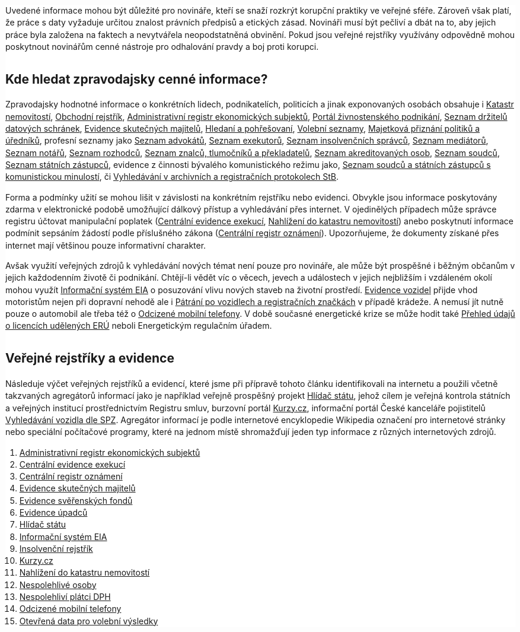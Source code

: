 
Uvedené informace mohou být důležité pro novináře, kteří se snaží rozkrýt korupční praktiky ve veřejné sféře. 
Zároveň však platí, že práce s daty vyžaduje určitou znalost právních předpisů a etických zásad.
Novináři musí být pečliví a dbát na to, aby jejich práce byla založena na faktech a nevytvářela neopodstatněná obvinění.
Pokud jsou veřejné rejstříky využívány odpovědně mohou poskytnout novinářům cenné nástroje pro odhalování pravdy a boj proti korupci. 

## Kde hledat zpravodajsky cenné informace?

Zpravodajsky hodnotné informace o konkrétních lidech, podnikatelích, politicích a jinak exponovaných osobách obsahuje i [Katastr nemovitostí], [Obchodní rejstřík], [Administrativní registr ekonomických subjektů], [Portál živnostenského podnikání], [Seznam držitelů datových schránek], [Evidence skutečných majitelů], [Hledaní a pohřešovaní], [Volební seznamy], [Majetková přiznání politiků a úředníků], profesní seznamy jako [Seznam advokátů], [Seznam exekutorů], [Seznam insolvenčních správců], [Seznam mediátorů], [Seznam notářů], [Seznam rozhodců], [Seznam znalců, tlumočníků a překladatelů], [Seznam akreditovaných osob], [Seznam soudců], [Seznam státních zástupců], evidence z činnosti bývalého komunistického režimu jako, [Seznam soudců a státních zástupců s komunistickou minulostí], či  [Vyhledávání v archivních a registračních protokolech StB].  

Forma a podmínky užití se mohou lišit v závislosti na konkrétním rejstříku nebo evidenci.
Obvykle jsou informace poskytovány zdarma v elektronické podobě umožňující dálkový přístup a vyhledávání přes internet.
V ojedinělých případech může správce registru účtovat manipulační poplatek ([Centrální evidence exekucí], [Nahlížení do katastru nemovitostí]) anebo poskytnutí informace podmínit sepsáním žádostí podle příslušného zákona ([Centrální registr oznámení]).
Upozorňujeme, že dokumenty získané přes internet mají většinou pouze informativní charakter.

Avšak využití veřejných zdrojů k vyhledávání nových témat není pouze pro novináře, ale může být prospěšné i běžným občanům v jejich každodenním životě či podnikání.
Chtějí-li vědět víc o věcech, jevech a událostech v jejich nejbližším i vzdáleném okolí mohou využít [Informační systém EIA] o posuzování vlivu nových staveb na životní prostředí. 
[Evidence vozidel] přijde vhod motoristům nejen při dopravní nehodě ale i [Pátrání po vozidlech a registračních značkách] v případě krádeže. 
A nemusí jít nutně pouze o automobil ale třeba též o [Odcizené mobilní telefony]. 
V době současné energetické krize se může hodit také [Přehled údajů o licencích udělených ERÚ] neboli Energetickým regulačním úřadem.   

## Veřejné rejstříky a evidence

Následuje výčet veřejných rejstříků a evidencí, které jsme při přípravě tohoto článku identifikovali na internetu a použili včetně takzvaných agregátorů informací jako je například veřejně prospěšný projekt [Hlídač státu], jehož cílem je veřejná kontrola státních a veřejných institucí prostřednictvím Registru smluv, burzovní portál [Kurzy.cz], informační portál České kanceláře pojistitelů [Vyhledávání vozidla dle SPZ].
Agregátor informací je podle internetové encyklopedie Wikipedia označení pro internetové stránky nebo speciální počítačové programy, které na jednom místě shromažďují jeden typ informace z různých internetových zdrojů. 

1. [Administrativní registr ekonomických subjektů]
2. [Centrální evidence exekucí]
3. [Centrální registr oznámení]
4. [Evidence skutečných majitelů]
5. [Evidence svěřenských fondů]
6. [Evidence úpadců]
7. [Hlídač státu]
8. [Informační systém EIA]
9. [Insolvenční rejstřík]
10. [Kurzy.cz]
11. [Nahlížení do katastru nemovitostí]
12. [Nespolehlivé osoby]
13. [Nespolehliví plátci DPH]
14. [Odcizené mobilní telefony]
15. [Otevřená data pro volební výsledky]

[unikátní výzkum mezi poskytovateli, zpracovateli a uživateli otevřených dat]: https://data.gov.cz/články/veřejnost-a-otevřená-data-v-čr-výsledky-unikátního-průzkumu "Veřejnost a otevřená data v ČR: Výsledky unikátního průzkumu"
[Rejstřík trestů právnických osob]: https://eservice-po.rejtr.justice.cz/public/odsouzeni;jsessionid=9AAAC6408F390E6D25EAF8651C3AE9BA.pocluster2?0 "Rejstřík trestu právnických osob"
[Registr nespolehlivých plátců DPH]: https://adisspr.mfcr.cz/dpr/DphReg "Nespolehlivý plátci DPH"
[Registr osob, které závažným způsobem porušili svoje daňové povinnosti]: https://adisspr.mfcr.cz/dpr/DphReg "Nespolehlivé osoby"
[Insolvenční rejstřík]: https://isir.justice.cz/isir/common/index.do "Insolvenční rejstřík"
[Rejstřík osob se zákazem plnění veřejných zakázek]: https://www.uohs.cz/cs/hospodarska-soutez/zakazane-dohody/rejstrik-osob-se-zakazem-plneni-verejnych-zakazek.html "Rejstřík osob se zákazem plnění veřejných zakázek"
[Sbírky rozhodnutí ÚOHS]: https://www.uohs.cz/cs/hospodarska-soutez/sbirky-rozhodnuti.html "Sbírky rozhodnutí ÚOHS"
[Evidence úpadců]: https://upadci.justice.cz/p_i8.php "Evidence úpadců"
[Pravomocná rozhodnutí České národní banky]: https://www.cnb.cz/cs/dohled-financni-trh/vykon-dohledu/pravomocna-rozhodnuti/ "Pravomocná rozhodnutí České národní banky"
[Centrální evidence exekucí]: https://www.ceecr.cz/ "Centrální evidence exekucí"
[XLOOKUP]: https://office.lasakovi.com/excel/funkce-nove/XLOOKUP-vyhledavaci-funkce-Excel/ "XLOOKUP"
[Registru smluv]: https://smlouvy.gov.cz/vyhledavani "Registr smluv"
[výročních zprávách]: https://zpravy.udhpsh.cz/zpravy/vfz2022 "Výroční finanční zpráva politické strany/hnutí"
[Metrostav a.s.]: https://www.hlidacstatu.cz/Subjekt/00014915 "Metrostav a.s. - Hlídač Státu"
[21.6.2022-1]: https://www.hlidacstatu.cz/data/Hledat/rejstrik-trestu-pravnickych-osob?q=00014915 "Rejstřík trestů právnických osob - Hlídač Státu"
[16.2.2023]: https://www.hlidacstatu.cz/hledatSmlouvy?Q=ico%3a00014915&order=5 "Smlouvy - Hlídač Státu"
[2 501]: https://www.hlidacstatu.cz/Home/HledatFirmy?q=00014915 "Hledání - Hlídač Státu"
[311 690 112 433 Kč]: https://www.hlidacstatu.cz/Home/HledatFirmy?q=00014915 "Hledání - Hlídač Státu"
[X]: https://www.hlidacstatu.cz/sponzori "Sponzoři politických stran a hnutí - Hlídač Státu"
[Metrostav Infrastructure a.s.]: https://www.hlidacstatu.cz/Subjekt/24204005 "Metrostav Infrastructure a.s. - Hlídač Státu"
[21.6.2022-2]: https://www.hlidacstatu.cz/data/Hledat/rejstrik-trestu-pravnickych-osob?q=24204005 "Rejstřík trestů právnických osob - Hlídač Státu"
[27.2.2023]: https://www.hlidacstatu.cz/hledatSmlouvy?Q=ico%3a24204005&order=5 "Smlouvy - Hlídač Státu"
[326]: https://www.hlidacstatu.cz/Home/HledatFirmy?q=24204005 "Hledání - Hlídač Státu"
[20 355 682 514 Kč]: https://www.hlidacstatu.cz/Home/HledatFirmy?q=24204005 "Hledání - Hlídač Státu"
[Energie - stavební a báňská a.s.]: https://www.hlidacstatu.cz/Subjekt/45146802 "Energie - stavební a báňská a.s. - Hlídač Státu"
[24.3.2022]: https://www.hlidacstatu.cz/data/Hledat/rejstrik-trestu-pravnickych-osob?q=45146802 "Rejstřík trestů právnických osob - Hlídač Státu"
[10.2.2023]: https://www.hlidacstatu.cz/hledatSmlouvy?Q=ico%3a45146802&order=5 "Smlouvy - Hlídač Státu"
[451]: https://www.hlidacstatu.cz/Home/HledatFirmy?q=45146802 "Hledání - Hlídač Státu"
[19 304 214 141 Kč]: https://www.hlidacstatu.cz/Home/HledatFirmy?q=45146802 "Hledání - Hlídač Státu"
[HOSPIMED, spol. s r.o.]: https://www.hlidacstatu.cz/Subjekt/00676853 "HOSPIMED, spol. s r.o.- Hlídač Státu"
[21.6.2022 - 3]: https://www.hlidacstatu.cz/data/Hledat/rejstrik-trestu-pravnickych-osob?q=00676853 "Rejstřík trestů právnických osob - Hlídač Státu"
[27.2.2023]: https://www.hlidacstatu.cz/hledatSmlouvy?Q=ico%3a00676853&order=5 "Smlouvy - Hlídač Státu"
[2 059]: https://www.hlidacstatu.cz/Home/HledatFirmy?q=00676853 "Hledání - Hlídač Státu"
[2 060 256 497 Kč]: https://www.hlidacstatu.cz/Home/HledatFirmy?q=00676853 "Hledání - Hlídač Státu"
[Žatecká teplárenská, a.s.]: https://www.hlidacstatu.cz/Subjekt/64650871 "Žatecká teplárenská, a.s. - Hlídač Státu"
[9.4.2021]: https://www.hlidacstatu.cz/data/Hledat/rejstrik-trestu-pravnickych-osob?q=64650871 "Rejstřík trestů právnických osob - Hlídač Státu"
[1.3.2023]: https://www.hlidacstatu.cz/hledatSmlouvy?Q=ico%3a64650871&order=5 "Smlouvy - Hlídač Státu"
[1205]: https://www.hlidacstatu.cz/Home/HledatFirmy?q=64650871 "Hledání - Hlídač Státu"
[1 418 714 371 Kč]: https://www.hlidacstatu.cz/Home/HledatFirmy?q=64650871 "Hledání - Hlídač Státu"
[AGPI, a.s.]: https://www.hlidacstatu.cz/Subjekt/00112836 "AGPI, a.s. - Hlídač Státu"  
[14.8.2021]: https://www.hlidacstatu.cz/data/Hledat/rejstrik-trestu-pravnickych-osob?q=00112836 "Rejstřík trestů právnických osob - Hlídač Státu"
[1.2.2022]: https://www.hlidacstatu.cz/hledatSmlouvy?Q=ico%3a00112836&order=5 "Smlouvy - Hlídač Státu"
[24]: https://www.hlidacstatu.cz/Home/HledatFirmy?q=00112836 "Hledání - Hlídač Státu"
[452 339 076 Kč]: https://www.hlidacstatu.cz/Home/HledatFirmy?q=00112836 "Hledání - Hlídač Státu"
[H.K.U., spol. s r.o.]: https://www.hlidacstatu.cz/Subjekt/25515161 "H.K.U., spol. s r.o. - Hlídač státu"         
[7.11.2022]: https://www.hlidacstatu.cz/data/Hledat/rejstrik-trestu-pravnickych-osob?q=25515161 "Rejstřík trestů právnických osob - Hlídač Státu"
[23.2.2022]: https://www.hlidacstatu.cz/hledatSmlouvy?Q=ico%3a25515161&order=5 "Smlouvy - Hlídač Státu"
[315]: https://www.hlidacstatu.cz/Home/HledatFirmy?q=25515161 "Hledání - Hlídač Státu"
[370 272 434 Kč]: https://www.hlidacstatu.cz/Home/HledatFirmy?q=25515161 "Hledání - Hlídač Státu"
[PTV, spol. s r.o.]: https://www.hlidacstatu.cz/Subjekt/00222640 "PTV, spol. s r.o. - Hlídač státu"            
[2.10.2019]: https://www.hlidacstatu.cz/data/Hledat/rejstrik-trestu-pravnickych-osob?q=00222640 "Rejstřík trestů právnických osob - Hlídač Státu"
[5.4.2022]: https://www.hlidacstatu.cz/hledatSmlouvy?Q=ico%3a00222640&order=5 "Smlouvy - Hlídač Státu"
[29]: https://www.hlidacstatu.cz/Home/HledatFirmy?q=00222640 "Hledání - Hlídač Státu"       
[89 213 942 Kč]: https://www.hlidacstatu.cz/Home/HledatFirmy?q=00222640 "Hledání - Hlídač Státu"  
[Wassa s.r.o.]: https://www.hlidacstatu.cz/Subjekt/27317421 "Wassa s.r.o. - Hlídač státu"                 
[26.4.2022]: https://www.hlidacstatu.cz/data/Hledat/rejstrik-trestu-pravnickych-osob?q=27317421 "Rejstřík trestů právnických osob - Hlídač Státu"
[5.12.2022]: https://www.hlidacstatu.cz/hledatSmlouvy?Q=ico%3a27317421&order=5 "Smlouvy - Hlídač Státu"
[118]: https://www.hlidacstatu.cz/Home/HledatFirmy?q=27317421 "Hledání - Hlídač Státu" 
[66 414 868 Kč]: https://www.hlidacstatu.cz/Home/HledatFirmy?q=27317421 "Hledání - Hlídač Státu"     
[DenisOil s.r.o.]: https://www.hlidacstatu.cz/Subjekt/04317106 "DenisOil s.r.o. - Hlídač Státu"                 
[17.4.2020]: https://www.hlidacstatu.cz/data/Hledat/rejstrik-trestu-pravnickych-osob?q=04317106 "Rejstřík trestů právnických osob - Hlídač Státu"
[21.6.2021]: https://www.hlidacstatu.cz/Home/HledatFirmy?q=04317106 "Smlouvy - Hlídač Státu"
[6]: https://www.hlidacstatu.cz/Home/HledatFirmy?q=04317106 "Hledání - Hlídač Státu"        
[65 255 300 Kč]: https://www.hlidacstatu.cz/Home/HledatFirmy?q=04317106 "Hledání - Hlídač Státu"  
[KT Bau s.r.o.]: https://www.hlidacstatu.cz/Subjekt/28333004 "KT Bau s.r.o. - Hlídač Státu"             
[9.2.2017]: https://www.hlidacstatu.cz/data/Hledat/rejstrik-trestu-pravnickych-osob?q=28333004 "Rejstřík trestů právnických osob - Hlídač Státu"
[13.5.2020]: https://www.hlidacstatu.cz/hledatSmlouvy?Q=ico%3a28333004&order=5 "Smlouvy - Hlídač Státu"
[1]: https://www.hlidacstatu.cz/Home/HledatFirmy?q=28333004 "Hledání - Hlídač Státu"      
[0 Kč]: https://www.hlidacstatu.cz/Home/HledatFirmy?q=28333004 "Hledání - Hlídač Státu" 
[Katastr nemovitostí]: https://nahlizenidokn.cuzk.cz/ "Nahlížení do katastru nemovitostí"
[Obchodní rejstřík]: https://or.justice.cz/ias/ui/rejstrik "Veřejný rejstřík a Sbírka listin" 
[Administrativní registr ekonomických subjektů]: https://wwwinfo.mfcr.cz/ares/ares_es.html.cz "ARES"
[Portál živnostenského podnikání]: https://www.rzp.cz/cgi-bin/aps_cacheWEB.sh?VSS_SERV=ZVWSBJFND "Živnostenský rejstřík"
[Seznam držitelů datových schránek]: https://www.mojedatovaschranka.cz/sds/search "Seznam držitelů datových schránek"
[Evidence skutečných majitelů]: https://esm.justice.cz/ias/issm/rejstrik "Evidence skutečných majitelů"
[Hledaní a pohřešovaní]: https://aplikace.policie.cz/patrani-osoby/DiteVOhrozeni.aspx "Pátrání po osobách"
[Volební seznamy]: https://www.volby.cz/opendata/opendata.htm "Otevřená data pro volební výsledky"
[Majetková přiznání politiků a úředníků]: https://cro.justice.cz/ "Centrální registr oznámení"
[Seznam advokátů]: https://vyhledavac.cak.cz/ "Seznam advokátů"
[Seznam exekutorů]: https://ekcr.cz/seznam-exekutoru "Seznam exekutorů"
[Seznam insolvenčních správců]: https://isir.justice.cz/InsSpravci/public/seznamFiltr.do "Seznam insolvenčních správců"
[Seznam mediátorů]: https://mediatori.justice.cz/MediatorPublic/Public/FR003_ZverejneniVybranychUdaju.aspx "Seznam mediátorů"
[Seznam notářů]: https://www.nkcr.cz/seznam-notaru "Seznam notářů"
[Seznam rozhodců]: https://rozhodci.justice.cz/ "Seznam rozhodců"
[Seznam znalců, tlumočníků a překladatelů]: https://seznat.justice.cz/ "Seznam znalců, tlumočníků a překladatelů"
[Seznam akreditovaných osob]: https://sako.justice.cz/ "Seznam akreditovaných osob"
[Seznam soudců]: https://rejc.justice.cz/soudci;jsessionid=7FPap_UxSdrjt59vWIXqgtI6UdxJCGrbvLBuDfOp.rejcextapl01?0 "Seznam soudců" 
[Seznam státních zástupců]: https://rejc.justice.cz/statniZastupci?1 "Seznam státních zástupců"
[Seznam soudců a státních zástupců s komunistickou minulostí]: https://justice.cz/web/msp/clenstvi-v-ksc1 "Seznam soudců a státních zástupců s komunistickou minulostí"
[Vyhledávání v archivních a registračních protokolech StB]: https://www.abscr.cz/jmenne-evidence/ "Vyhledávání v archivních a registračních protokolech StB"  
[Nahlížení do katastru nemovitostí]: https://nahlizenidokn.cuzk.cz/ "Nahlížení do katastru nemovitostí"
[Centrální registr oznámení]: https://cro.justice.cz/ "Centrální registr oznámení"
[Informační systém EIA]: https://portal.cenia.cz/eiasea/view/eia100_cr "Informační systém EIA"
[Evidence vozidel]: https://ic.ckp.cz/ICwww/servlet?_page=searchSPZ "Vyhledávání vozidla dle SPZ" 
[Pátrání po vozidlech a registračních značkách]: https://aplikace.policie.cz/patrani-vozidla/ "Pátrání po vozidlech a registračních značkách"
[Odcizené mobilní telefony]: https://aplikace.policie.cz/patrani-mobily/ "Odcizené mobilní telefony"
[Přehled údajů o licencích udělených ERÚ]: https://www.eru.cz/vyhledavac-licenci "Přehled údajů o licencích udělených ERÚ"
[Hlídač státu]: https://www.hlidacstatu.cz/ "Hlídač Státu"
[Kurzy.cz]: https://www.kurzy.cz/ "Kurzy.cz"
[Vyhledávání vozidla dle SPZ]: https://ic.ckp.cz/ICwww/servlet?_page=searchSPZ "Vyhledávání vozidla dle SPZ"
[Evidence svěřenských fondů]: https://esf.justice.cz/ias/isesf/rejstrik "Evidence svěřenských fondů"
[Nespolehlivé osoby]: https://adisspr.mfcr.cz/dpr/DphReg "Nespolehlivé osoby"
[Nespolehliví plátci DPH]: https://adisspr.mfcr.cz/dpr/DphReg "Nespolehliví plátci DPH"
[Otevřená data pro volební výsledky]: https://www.volby.cz/opendata/opendata.htm "Otevřená data pro volební výsledky"
[Pátrání po osobách]: https://aplikace.policie.cz/patrani-osoby/DiteVOhrozeni.aspx "Pátrání po osobách"
[Pátrání po uměleckých předmětech]: https://pseud.policie.cz/PSEUD_Internet/Vyhledani.aspx "Pátrání po uměleckých předmětech"
[Registr smluv]: https://smlouvy.gov.cz/vyhledavani "Registr smluv"
[Rizikové weby]: https://www.coi.cz/userdata/files/dokumenty-ke-stazeni/open-data/rizikove.csv "Rizikové weby"
[Veřejný rejstřík a Sbírka listin]: https://or.justice.cz/ias/ui/rejstrik "Veřejný rejstřík a Sbírka listin" 
[Výroční zprávy a zprávy o financování volebních kampaní]: https://zpravy.udhpsh.cz/zpravy/vfz2022 "Výroční zprávy a zprávy o financování volebních kampaní"